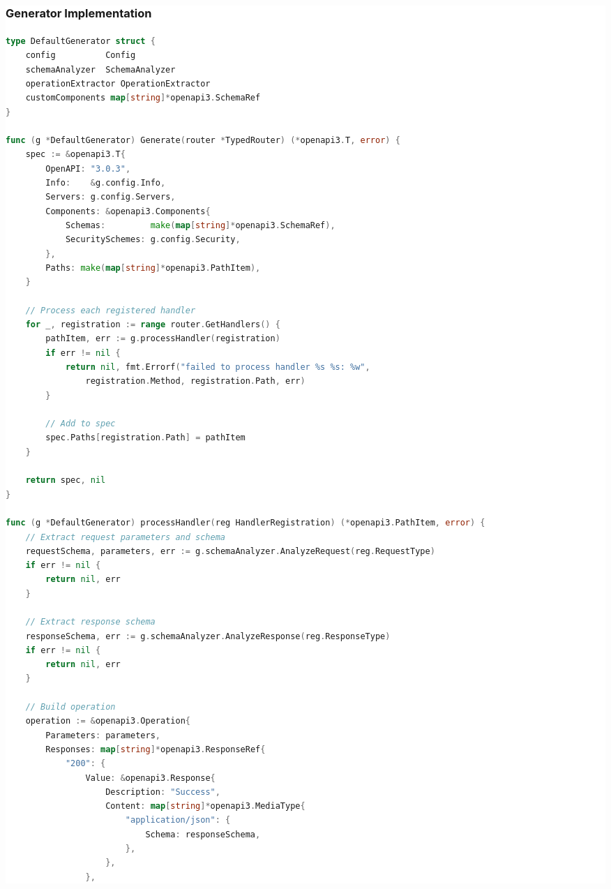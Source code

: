 ### Generator Implementation

```go
type DefaultGenerator struct {
    config          Config
    schemaAnalyzer  SchemaAnalyzer
    operationExtractor OperationExtractor
    customComponents map[string]*openapi3.SchemaRef
}

func (g *DefaultGenerator) Generate(router *TypedRouter) (*openapi3.T, error) {
    spec := &openapi3.T{
        OpenAPI: "3.0.3",
        Info:    &g.config.Info,
        Servers: g.config.Servers,
        Components: &openapi3.Components{
            Schemas:         make(map[string]*openapi3.SchemaRef),
            SecuritySchemes: g.config.Security,
        },
        Paths: make(map[string]*openapi3.PathItem),
    }
    
    // Process each registered handler
    for _, registration := range router.GetHandlers() {
        pathItem, err := g.processHandler(registration)
        if err != nil {
            return nil, fmt.Errorf("failed to process handler %s %s: %w", 
                registration.Method, registration.Path, err)
        }
        
        // Add to spec
        spec.Paths[registration.Path] = pathItem
    }
    
    return spec, nil
}

func (g *DefaultGenerator) processHandler(reg HandlerRegistration) (*openapi3.PathItem, error) {
    // Extract request parameters and schema
    requestSchema, parameters, err := g.schemaAnalyzer.AnalyzeRequest(reg.RequestType)
    if err != nil {
        return nil, err
    }
    
    // Extract response schema
    responseSchema, err := g.schemaAnalyzer.AnalyzeResponse(reg.ResponseType)
    if err != nil {
        return nil, err
    }
    
    // Build operation
    operation := &openapi3.Operation{
        Parameters: parameters,
        Responses: map[string]*openapi3.ResponseRef{
            "200": {
                Value: &openapi3.Response{
                    Description: "Success",
                    Content: map[string]*openapi3.MediaType{
                        "application/json": {
                            Schema: responseSchema,
                        },
                    },
                },
```